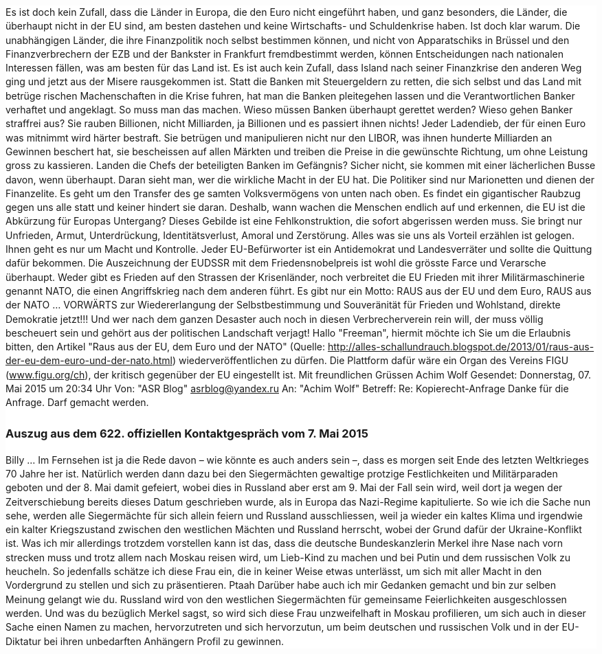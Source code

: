 Es ist doch kein Zufall, dass die Länder in Europa, die den Euro nicht eingeführt haben, und ganz besonders, die Länder, die überhaupt nicht in der EU sind, am besten dastehen und keine Wirtschafts- und Schuldenkrise haben. Ist doch klar warum. Die unabhängigen Länder, die ihre Finanzpolitik noch selbst bestimmen können, und nicht von Apparatschiks in Brüssel und den Finanzverbrechern der EZB und der Bankster in Frankfurt fremdbestimmt werden, können Entscheidungen nach nationalen Interessen fällen, was am besten für das Land ist. Es ist auch kein Zufall, dass Island nach seiner Finanzkrise den anderen Weg ging und jetzt aus der Misere rausgekommen ist. Statt die Banken mit Steuergeldern zu retten, die sich selbst und das Land mit betrüge rischen Machenschaften in die Krise fuhren, hat man die Banken pleitegehen lassen und die Verantwortlichen Banker verhaftet und angeklagt. So muss man das machen.
Wieso müssen Banken überhaupt gerettet werden? Wieso gehen Banker straffrei aus? Sie rauben Billionen, nicht Milliarden, ja Billionen und es passiert ihnen nichts! Jeder Ladendieb, der für einen Euro was mitnimmt wird härter bestraft. Sie betrügen und manipulieren nicht nur den LIBOR, was ihnen hunderte Milliarden an Gewinnen beschert hat, sie bescheissen auf allen Märkten und treiben die Preise in die gewünschte Richtung, um ohne Leistung gross zu kassieren. Landen die Chefs der beteiligten Banken im Gefängnis? Sicher nicht, sie kommen mit einer lächerlichen Busse davon, wenn überhaupt. Daran sieht man, wer die wirkliche Macht in der EU hat. Die Politiker sind nur Marionetten und dienen der Finanzelite. Es geht um den Transfer des ge samten Volksvermögens von unten nach oben. Es findet ein gigantischer Raubzug gegen uns alle statt und keiner hindert sie daran.
Deshalb, wann wachen die Menschen endlich auf und erkennen, die EU ist die Abkürzung für Europas Untergang? Dieses Gebilde ist eine Fehlkonstruktion, die sofort abgerissen werden muss. Sie bringt nur Unfrieden, Armut, Unterdrückung, Identitätsverlust, Amoral und Zerstörung. Alles was sie uns als Vorteil erzählen ist gelogen. Ihnen geht es nur um Macht und Kontrolle. Jeder EU-Befürworter ist ein Antidemokrat und Landesverräter und sollte die Quittung dafür bekommen. Die Auszeichnung der EUDSSR mit dem Friedensnobelpreis ist wohl die grösste Farce und Verarsche überhaupt. Weder gibt es Frieden auf den Strassen der Krisenländer, noch verbreitet die EU Frieden mit ihrer Militärmaschinerie genannt NATO, die einen Angriffskrieg nach dem anderen führt. Es gibt nur ein Motto: RAUS aus der EU und dem Euro, RAUS aus der NATO … VORWÄRTS zur Wiedererlangung der Selbstbestimmung und Souveränität für Frieden und Wohlstand, direkte Demokratie jetzt!!!
Und wer nach dem ganzen Desaster auch noch in diesen Verbrecherverein rein will, der muss völlig bescheuert sein und gehört aus der politischen Landschaft verjagt!
Hallo "Freeman", hiermit möchte ich Sie um die Erlaubnis bitten, den Artikel "Raus aus der EU, dem Euro und der NATO" (Quelle: http://alles-schallundrauch.blogspot.de/2013/01/raus-aus-der-eu-dem-euro-und-der-nato.html) wiederveröffentlichen zu dürfen. Die Plattform dafür wäre ein Organ des Vereins FIGU (www.figu.org/ch), der kritisch gegenüber der EU eingestellt ist.
Mit freundlichen Grüssen Achim Wolf Gesendet: Donnerstag, 07. Mai 2015 um 20:34 Uhr Von: "ASR Blog" asrblog@yandex.ru An: "Achim Wolf" Betreff: Re: Kopierecht-Anfrage Danke für die Anfrage. Darf gemacht werden.
### Auszug aus dem 622. offiziellen Kontaktgespräch vom 7. Mai 2015
Billy ... Im Fernsehen ist ja die Rede davon – wie könnte es auch anders sein –, dass es morgen seit Ende des letzten Weltkrieges 70 Jahre her ist. Natürlich werden dann dazu bei den Siegermächten gewaltige protzige Festlichkeiten und Militärparaden geboten und der 8. Mai damit gefeiert, wobei dies in Russland aber erst am 9. Mai der Fall sein wird, weil dort ja wegen der Zeitverschiebung bereits dieses Datum geschrieben wurde, als in Europa das Nazi-Regime kapitulierte. So wie ich die Sache nun sehe, werden alle Siegermächte für sich allein feiern und Russland ausschliessen, weil ja wieder ein kaltes Klima und irgendwie ein kalter Kriegszustand zwischen den westlichen Mächten und Russland herrscht, wobei der Grund dafür der Ukraine-Konflikt ist. Was ich mir allerdings trotzdem vorstellen kann ist das, dass die deutsche Bundeskanzlerin Merkel ihre Nase nach vorn strecken muss und trotz allem nach Moskau reisen wird, um Lieb-Kind zu machen und bei Putin und dem russischen Volk zu heucheln. So jedenfalls schätze ich diese Frau ein, die in keiner Weise etwas unterlässt, um sich mit aller Macht in den Vordergrund zu stellen und sich zu präsentieren.
Ptaah Darüber habe auch ich mir Gedanken gemacht und bin zur selben Meinung gelangt wie du. Russland wird von den westlichen Siegermächten für gemeinsame Feierlichkeiten ausgeschlossen werden. Und was du bezüglich Merkel sagst, so wird sich diese Frau unzweifelhaft in Moskau profilieren, um sich auch in dieser Sache einen Namen zu machen, hervorzutreten und sich hervorzutun, um beim deutschen und russischen Volk und in der EU-Diktatur bei ihren unbedarften Anhängern Profil zu gewinnen.